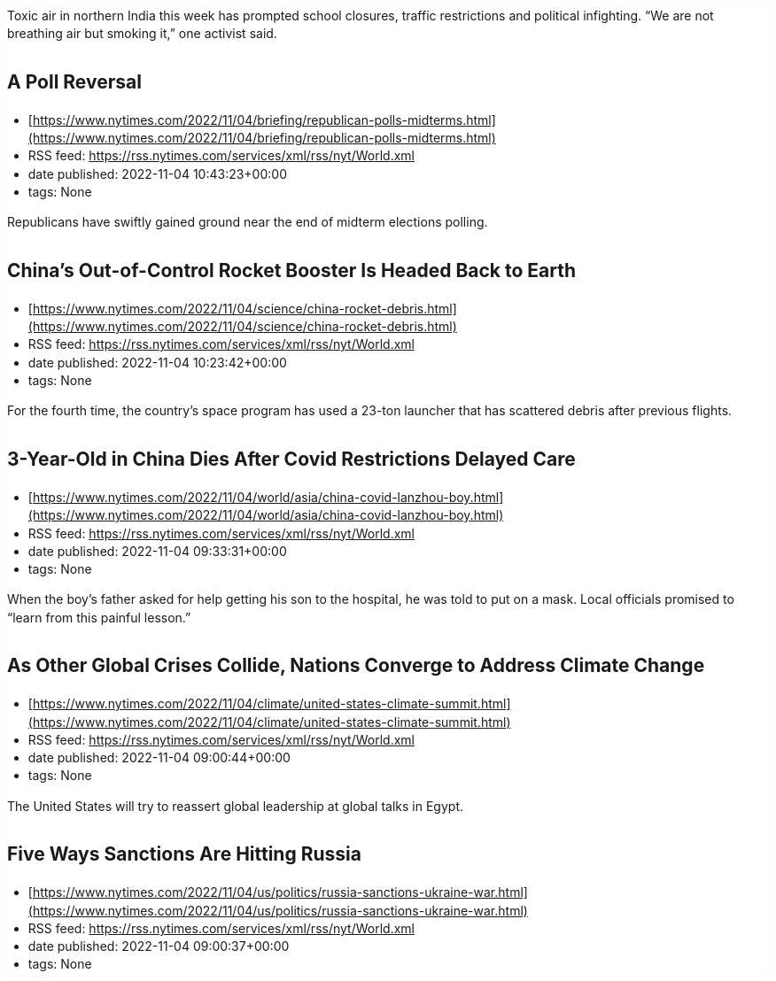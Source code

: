 Toxic air in northern India this week has prompted school closures, traffic restrictions and political infighting. “We are not breathing air but smoking it,” one activist said.

## A Poll Reversal
 - [https://www.nytimes.com/2022/11/04/briefing/republican-polls-midterms.html](https://www.nytimes.com/2022/11/04/briefing/republican-polls-midterms.html)
 - RSS feed: https://rss.nytimes.com/services/xml/rss/nyt/World.xml
 - date published: 2022-11-04 10:43:23+00:00
 - tags: None

Republicans have swiftly gained ground near the end of midterm elections polling.

## China’s Out-of-Control Rocket Booster Is Headed Back to Earth
 - [https://www.nytimes.com/2022/11/04/science/china-rocket-debris.html](https://www.nytimes.com/2022/11/04/science/china-rocket-debris.html)
 - RSS feed: https://rss.nytimes.com/services/xml/rss/nyt/World.xml
 - date published: 2022-11-04 10:23:42+00:00
 - tags: None

For the fourth time, the country’s space program has used a 23-ton launcher that has scattered debris after previous flights.

## 3-Year-Old in China Dies After Covid Restrictions Delayed Care
 - [https://www.nytimes.com/2022/11/04/world/asia/china-covid-lanzhou-boy.html](https://www.nytimes.com/2022/11/04/world/asia/china-covid-lanzhou-boy.html)
 - RSS feed: https://rss.nytimes.com/services/xml/rss/nyt/World.xml
 - date published: 2022-11-04 09:33:31+00:00
 - tags: None

When the boy’s father asked for help getting his son to the hospital, he was told to put on a mask. Local officials promised to “learn from this painful lesson.”

## As Other Global Crises Collide, Nations Converge to Address Climate Change
 - [https://www.nytimes.com/2022/11/04/climate/united-states-climate-summit.html](https://www.nytimes.com/2022/11/04/climate/united-states-climate-summit.html)
 - RSS feed: https://rss.nytimes.com/services/xml/rss/nyt/World.xml
 - date published: 2022-11-04 09:00:44+00:00
 - tags: None

The United States will try to reassert global leadership at global talks in Egypt.

## Five Ways Sanctions Are Hitting Russia
 - [https://www.nytimes.com/2022/11/04/us/politics/russia-sanctions-ukraine-war.html](https://www.nytimes.com/2022/11/04/us/politics/russia-sanctions-ukraine-war.html)
 - RSS feed: https://rss.nytimes.com/services/xml/rss/nyt/World.xml
 - date published: 2022-11-04 09:00:37+00:00
 - tags: None

